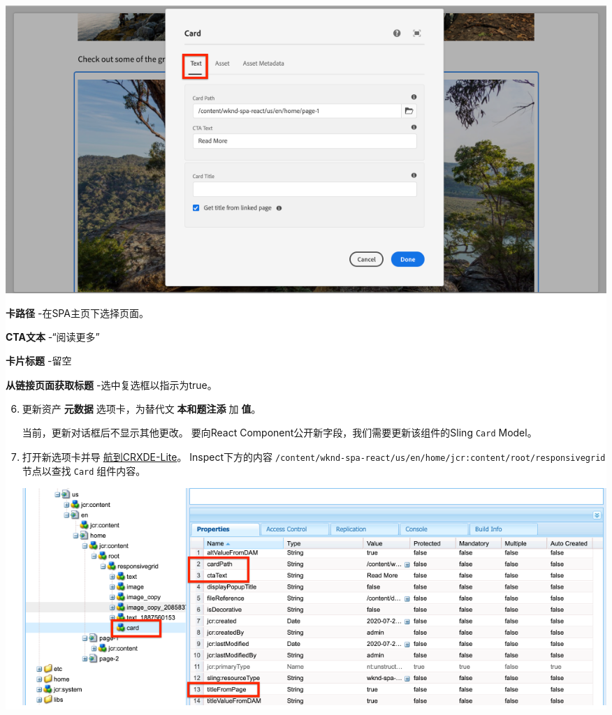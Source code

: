   ![文本组件选项卡](assets/extend-component/card-component-text.png)

   **卡路径** -在SPA主页下选择页面。

   **CTA文本** -“阅读更多”

   **卡片标题** -留空

   **从链接页面获取标题** -选中复选框以指示为true。

6. 更新资产 **元数据** 选项卡，为替代文 **本和题注添** 加 **值**。

   当前，更新对话框后不显示其他更改。 要向React Component公开新字段，我们需要更新该组件的Sling `Card` Model。

7. 打开新选项卡并导 [航到CRXDE-Lite](http://localhost:4502/crx/de/index.jsp#/content/wknd-spa-react/us/en/home/jcr%3Acontent/root/responsivegrid/card)。 Inspect下方的内容 `/content/wknd-spa-react/us/en/home/jcr:content/root/responsivegrid` 节点以查找 `Card` 组件内容。

   ![CRXDE-Lite组件属性](assets/extend-component/crxde-lite-properties.png)
